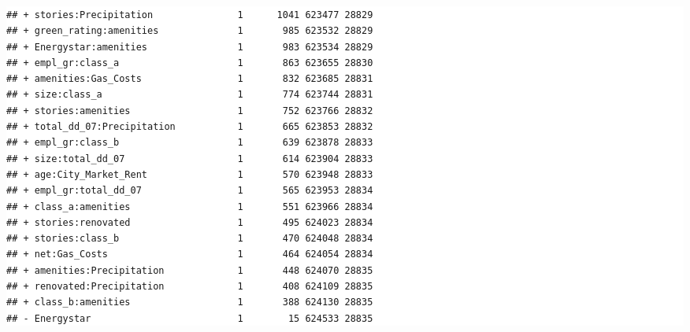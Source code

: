     ## + stories:Precipitation               1      1041 623477 28829
    ## + green_rating:amenities              1       985 623532 28829
    ## + Energystar:amenities                1       983 623534 28829
    ## + empl_gr:class_a                     1       863 623655 28830
    ## + amenities:Gas_Costs                 1       832 623685 28831
    ## + size:class_a                        1       774 623744 28831
    ## + stories:amenities                   1       752 623766 28832
    ## + total_dd_07:Precipitation           1       665 623853 28832
    ## + empl_gr:class_b                     1       639 623878 28833
    ## + size:total_dd_07                    1       614 623904 28833
    ## + age:City_Market_Rent                1       570 623948 28833
    ## + empl_gr:total_dd_07                 1       565 623953 28834
    ## + class_a:amenities                   1       551 623966 28834
    ## + stories:renovated                   1       495 624023 28834
    ## + stories:class_b                     1       470 624048 28834
    ## + net:Gas_Costs                       1       464 624054 28834
    ## + amenities:Precipitation             1       448 624070 28835
    ## + renovated:Precipitation             1       408 624109 28835
    ## + class_b:amenities                   1       388 624130 28835
    ## - Energystar                          1        15 624533 28835